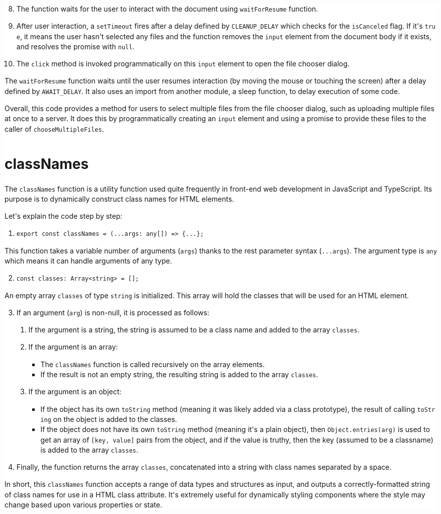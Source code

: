 8. The function waits for the user to interact with the document using `waitForResume` function.

9. After user interaction, a `setTimeout` fires after a delay defined by `CLEANUP_DELAY` which checks for the `isCanceled` flag. If it's `true`, it means the user hasn't selected any files and the function removes the `input` element from the document body if it exists, and resolves the promise with `null`.

10. The `click` method is invoked programmatically on this `input` element to open the file chooser dialog.

The `waitForResume` function waits until the user resumes interaction (by moving the mouse or touching the screen) after a delay defined by `AWAIT_DELAY`. It also uses an import from another module, a sleep function, to delay execution of some code.

Overall, this code provides a method for users to select multiple files from the file chooser dialog, such as uploading multiple files at once to a server. It does this by programmatically creating an `input` element and using a promise to provide these files to the caller of `chooseMultipleFiles`.

# classNames


The `classNames` function is a utility function used quite frequently in front-end web development in JavaScript and TypeScript. Its purpose is to dynamically construct class names for HTML elements.

Let's explain the code step by step:

1. `export const classNames = (...args: any[]) => {...};`

This function takes a variable number of arguments (`args`) thanks to the rest parameter syntax (`...args`). The argument type is `any` which means it can handle arguments of any type. 

2. `const classes: Array<string> = [];` 

An empty array `classes` of type `string` is initialized. This array will hold the classes that will be used for an HTML element.

3. If an argument (`arg`) is non-null, it is processed as follows:

   1. If the argument is a string, the string is assumed to be a class name and added to the array `classes`.

   2. If the argument is an array:

        - The `classNames` function is called recursively on the array elements.
        - If the result is not an empty string, the resulting string is added to the array `classes`.

   3. If the argument is an object:

       - If the object has its own `toString` method (meaning it was likely added via a class prototype), the result of calling `toString` on the object is added to the classes.
       - If the object does not have its own `toString` method (meaning it's a plain object), then `Object.entries(arg)` is used to get an array of `[key, value]` pairs from the object, and if the value is truthy, then the key (assumed to be a classname) is added to the array `classes`.

4. Finally, the function returns the array `classes`, concatenated into a string with class names separated by a space.

In short, this `classNames` function accepts a range of data types and structures as input, and outputs a correctly-formatted string of class names for use in a HTML class attribute. It's extremely useful for dynamically styling components where the style may change based upon various properties or state.
